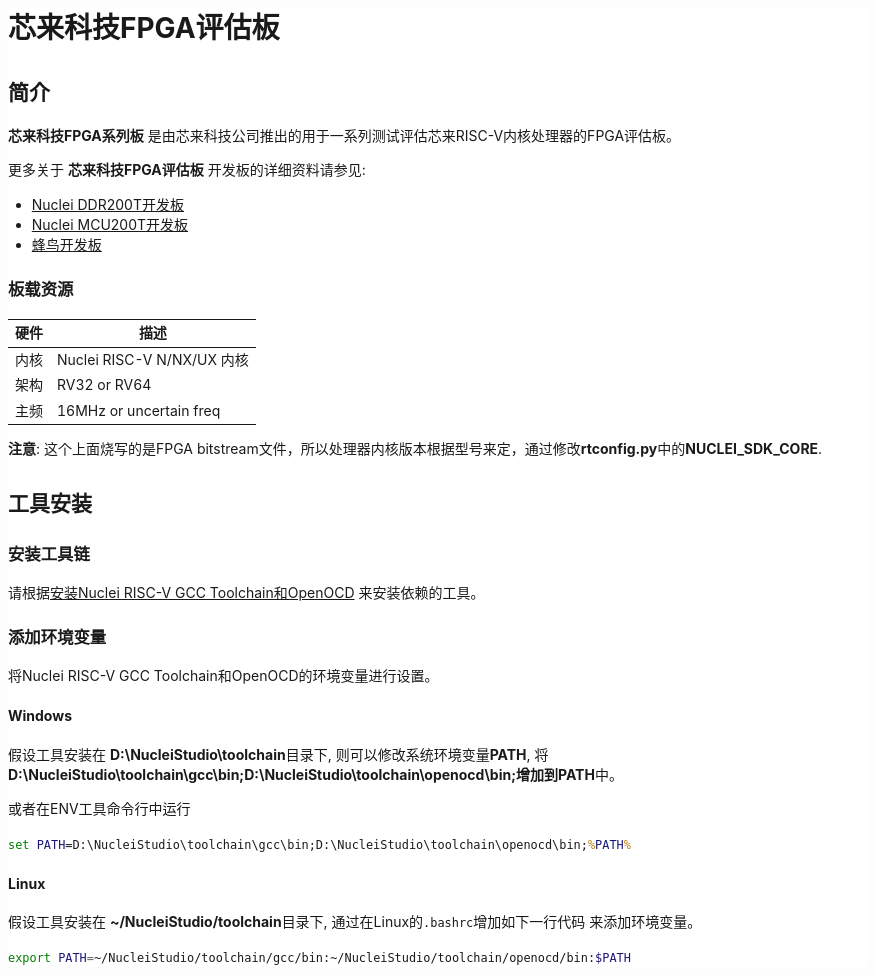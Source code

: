 # 芯来科技FPGA评估板

## 简介

**芯来科技FPGA系列板** 是由芯来科技公司推出的用于一系列测试评估芯来RISC-V内核处理器的FPGA评估板。

更多关于 **芯来科技FPGA评估板** 开发板的详细资料请参见:

* [Nuclei DDR200T开发板](https://nucleisys.com/developboard.php#ddr200t)
* [Nuclei MCU200T开发板](https://nucleisys.com/developboard.php#mcu200t)
* [蜂鸟开发板](https://nucleisys.com/developboard.php#demosoc100t)

### 板载资源

| 硬件 | 描述 |
| ---  | --- |
| 内核 | Nuclei RISC-V N/NX/UX 内核 |
| 架构 | RV32 or RV64 |
| 主频 | 16MHz or uncertain freq |

**注意**: 这个上面烧写的是FPGA bitstream文件，所以处理器内核版本根据型号来定，通过修改**rtconfig.py**中的**NUCLEI_SDK_CORE**.


## 工具安装

### 安装工具链

请根据[安装Nuclei RISC-V GCC Toolchain和OpenOCD](https://doc.nucleisys.com/nuclei_sdk/quickstart.html#setup-tools-and-environment) 来安装依赖的工具。

### 添加环境变量

将Nuclei RISC-V GCC Toolchain和OpenOCD的环境变量进行设置。

#### Windows

假设工具安装在 **D:\NucleiStudio\toolchain**目录下, 则可以修改系统环境变量**PATH**,
将**D:\NucleiStudio\toolchain\gcc\bin;D:\NucleiStudio\toolchain\openocd\bin;**增加到**PATH**中。

或者在ENV工具命令行中运行

~~~cmd
set PATH=D:\NucleiStudio\toolchain\gcc\bin;D:\NucleiStudio\toolchain\openocd\bin;%PATH%
~~~

#### Linux

假设工具安装在 **~/NucleiStudio/toolchain**目录下, 通过在Linux的``.bashrc``增加如下一行代码
来添加环境变量。

~~~bash
export PATH=~/NucleiStudio/toolchain/gcc/bin:~/NucleiStudio/toolchain/openocd/bin:$PATH
~~~
